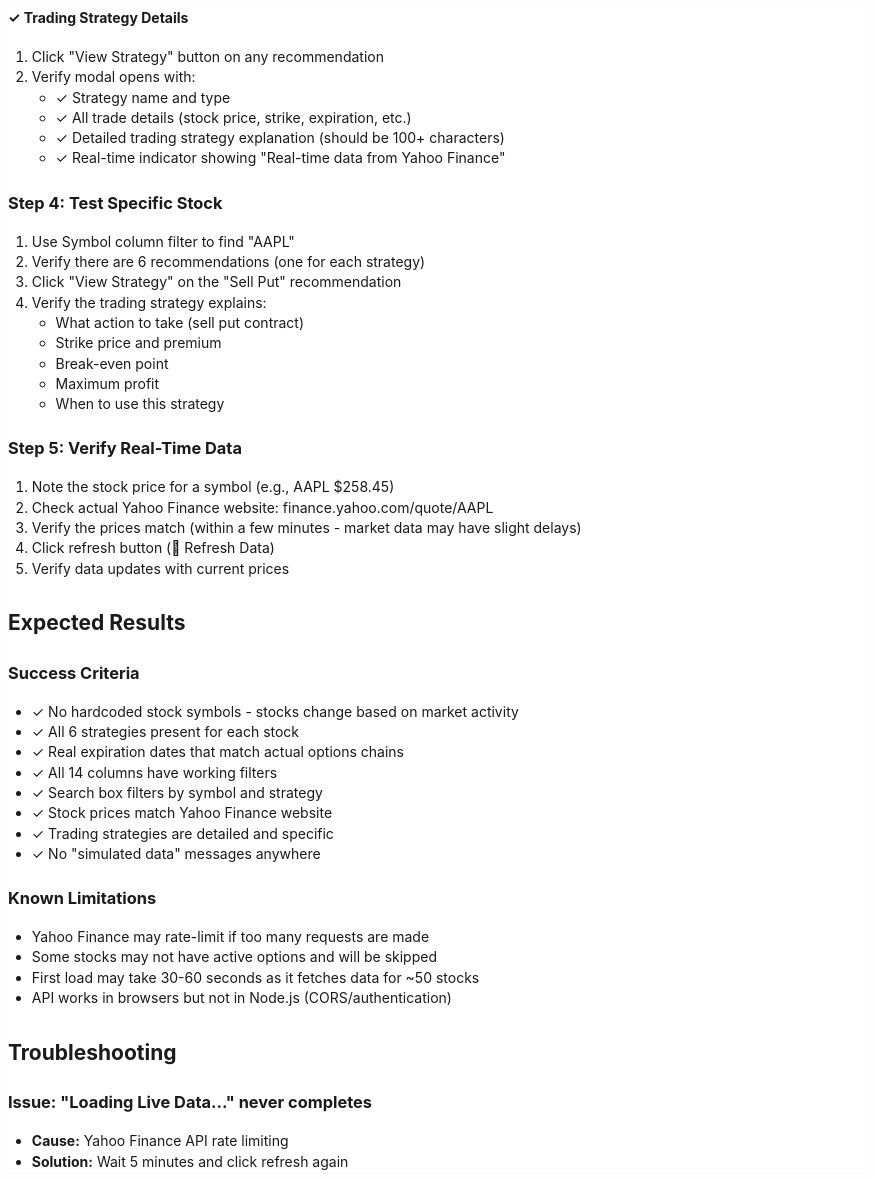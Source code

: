 #### ✓ Trading Strategy Details
1. Click "View Strategy" button on any recommendation
2. Verify modal opens with:
   - ✓ Strategy name and type
   - ✓ All trade details (stock price, strike, expiration, etc.)
   - ✓ Detailed trading strategy explanation (should be 100+ characters)
   - ✓ Real-time indicator showing "Real-time data from Yahoo Finance"

### Step 4: Test Specific Stock
1. Use Symbol column filter to find "AAPL"
2. Verify there are 6 recommendations (one for each strategy)
3. Click "View Strategy" on the "Sell Put" recommendation
4. Verify the trading strategy explains:
   - What action to take (sell put contract)
   - Strike price and premium
   - Break-even point
   - Maximum profit
   - When to use this strategy

### Step 5: Verify Real-Time Data
1. Note the stock price for a symbol (e.g., AAPL $258.45)
2. Check actual Yahoo Finance website: finance.yahoo.com/quote/AAPL
3. Verify the prices match (within a few minutes - market data may have slight delays)
4. Click refresh button (🔄 Refresh Data)
5. Verify data updates with current prices

## Expected Results

### Success Criteria
- ✓ No hardcoded stock symbols - stocks change based on market activity
- ✓ All 6 strategies present for each stock
- ✓ Real expiration dates that match actual options chains
- ✓ All 14 columns have working filters
- ✓ Search box filters by symbol and strategy
- ✓ Stock prices match Yahoo Finance website
- ✓ Trading strategies are detailed and specific
- ✓ No "simulated data" messages anywhere

### Known Limitations
- Yahoo Finance may rate-limit if too many requests are made
- Some stocks may not have active options and will be skipped
- First load may take 30-60 seconds as it fetches data for ~50 stocks
- API works in browsers but not in Node.js (CORS/authentication)

## Troubleshooting

### Issue: "Loading Live Data..." never completes
- **Cause:** Yahoo Finance API rate limiting
- **Solution:** Wait 5 minutes and click refresh again
